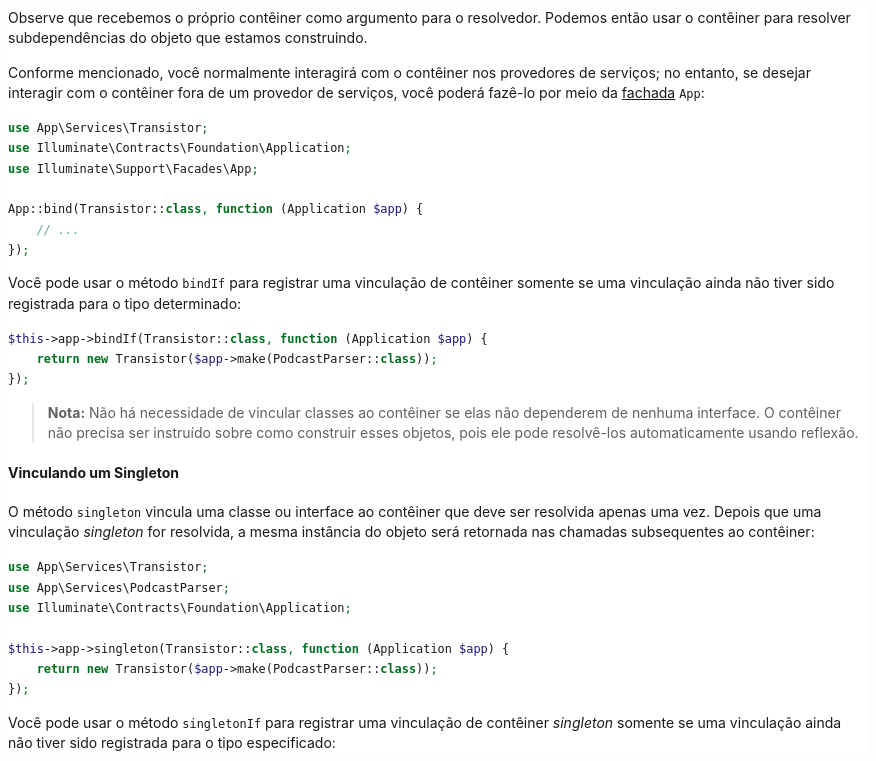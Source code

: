 Observe que recebemos o próprio contêiner como argumento para o resolvedor.
Podemos então usar o contêiner para resolver subdependências do objeto que
estamos construindo.

Conforme mencionado, você normalmente interagirá com o contêiner nos provedores
de serviços; no entanto, se desejar interagir com o contêiner fora de um
provedor de serviços, você poderá fazê-lo por meio da [fachada](../facades.md)
`App`:

```php
use App\Services\Transistor;
use Illuminate\Contracts\Foundation\Application;
use Illuminate\Support\Facades\App;

App::bind(Transistor::class, function (Application $app) {
    // ...
});
```

Você pode usar o método `bindIf` para registrar uma vinculação de contêiner
somente se uma vinculação ainda não tiver sido registrada para o tipo
determinado:

```php
$this->app->bindIf(Transistor::class, function (Application $app) {
    return new Transistor($app->make(PodcastParser::class));
});
```

> **Nota:**
> Não há necessidade de vincular classes ao contêiner se elas não dependerem de
> nenhuma interface.
> O contêiner não precisa ser instruído sobre como construir esses objetos, pois
> ele pode resolvê-los automaticamente usando reflexão.

<a name="binding-a-singleton"></a>

#### Vinculando um Singleton

O método `singleton` vincula uma classe ou interface ao contêiner que deve ser
resolvida apenas uma vez.
Depois que uma vinculação _singleton_ for resolvida, a mesma instância do objeto
será retornada nas chamadas subsequentes ao contêiner:

```php
use App\Services\Transistor;
use App\Services\PodcastParser;
use Illuminate\Contracts\Foundation\Application;

$this->app->singleton(Transistor::class, function (Application $app) {
    return new Transistor($app->make(PodcastParser::class));
});
```

Você pode usar o método `singletonIf` para registrar uma vinculação de contêiner
_singleton_ somente se uma vinculação ainda não tiver sido registrada para o
tipo especificado:
